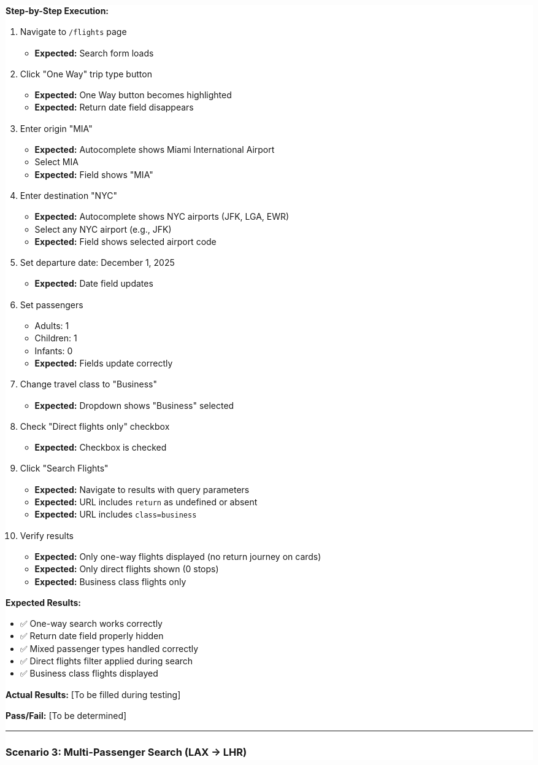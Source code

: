 **Step-by-Step Execution:**

1. Navigate to `/flights` page
   - **Expected:** Search form loads

2. Click "One Way" trip type button
   - **Expected:** One Way button becomes highlighted
   - **Expected:** Return date field disappears

3. Enter origin "MIA"
   - **Expected:** Autocomplete shows Miami International Airport
   - Select MIA
   - **Expected:** Field shows "MIA"

4. Enter destination "NYC"
   - **Expected:** Autocomplete shows NYC airports (JFK, LGA, EWR)
   - Select any NYC airport (e.g., JFK)
   - **Expected:** Field shows selected airport code

5. Set departure date: December 1, 2025
   - **Expected:** Date field updates

6. Set passengers
   - Adults: 1
   - Children: 1
   - Infants: 0
   - **Expected:** Fields update correctly

7. Change travel class to "Business"
   - **Expected:** Dropdown shows "Business" selected

8. Check "Direct flights only" checkbox
   - **Expected:** Checkbox is checked

9. Click "Search Flights"
   - **Expected:** Navigate to results with query parameters
   - **Expected:** URL includes `return` as undefined or absent
   - **Expected:** URL includes `class=business`

10. Verify results
    - **Expected:** Only one-way flights displayed (no return journey on cards)
    - **Expected:** Only direct flights shown (0 stops)
    - **Expected:** Business class flights only

**Expected Results:**
- ✅ One-way search works correctly
- ✅ Return date field properly hidden
- ✅ Mixed passenger types handled correctly
- ✅ Direct flights filter applied during search
- ✅ Business class flights displayed

**Actual Results:** [To be filled during testing]

**Pass/Fail:** [To be determined]

---

### Scenario 3: Multi-Passenger Search (LAX → LHR)
